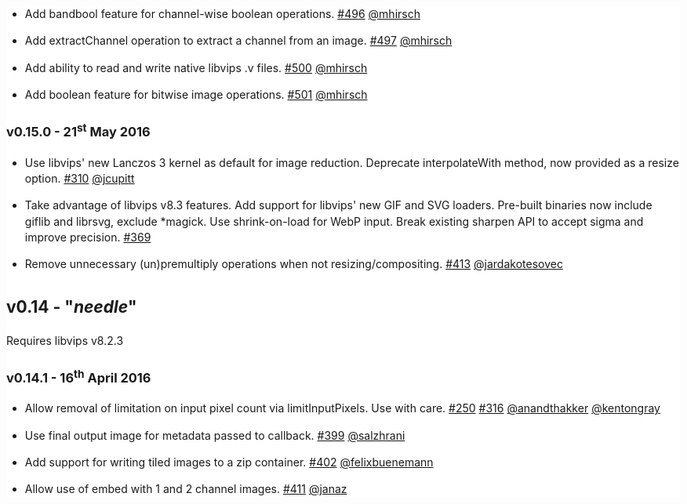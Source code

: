 * Add bandbool feature for channel-wise boolean operations.
  [#496](https://github.com/lovell/sharp/pull/496)
  [@mhirsch](https://github.com/mhirsch)

* Add extractChannel operation to extract a channel from an image.
  [#497](https://github.com/lovell/sharp/pull/497)
  [@mhirsch](https://github.com/mhirsch)

* Add ability to read and write native libvips .v files.
  [#500](https://github.com/lovell/sharp/pull/500)
  [@mhirsch](https://github.com/mhirsch)

* Add boolean feature for bitwise image operations.
  [#501](https://github.com/lovell/sharp/pull/501)
  [@mhirsch](https://github.com/mhirsch)

### v0.15.0 - 21<sup>st</sup> May 2016

* Use libvips' new Lanczos 3 kernel as default for image reduction.
  Deprecate interpolateWith method, now provided as a resize option.
  [#310](https://github.com/lovell/sharp/issues/310)
  [@jcupitt](https://github.com/jcupitt)

* Take advantage of libvips v8.3 features.
  Add support for libvips' new GIF and SVG loaders.
  Pre-built binaries now include giflib and librsvg, exclude *magick.
  Use shrink-on-load for WebP input.
  Break existing sharpen API to accept sigma and improve precision.
  [#369](https://github.com/lovell/sharp/issues/369)

* Remove unnecessary (un)premultiply operations when not resizing/compositing.
  [#413](https://github.com/lovell/sharp/issues/413)
  [@jardakotesovec](https://github.com/jardakotesovec)

## v0.14 - "*needle*"

Requires libvips v8.2.3

### v0.14.1 - 16<sup>th</sup> April 2016

* Allow removal of limitation on input pixel count via limitInputPixels. Use with care.
  [#250](https://github.com/lovell/sharp/issues/250)
  [#316](https://github.com/lovell/sharp/pull/316)
  [@anandthakker](https://github.com/anandthakker)
  [@kentongray](https://github.com/kentongray)

* Use final output image for metadata passed to callback.
  [#399](https://github.com/lovell/sharp/pull/399)
  [@salzhrani](https://github.com/salzhrani)

* Add support for writing tiled images to a zip container.
  [#402](https://github.com/lovell/sharp/pull/402)
  [@felixbuenemann](https://github.com/felixbuenemann)

* Allow use of embed with 1 and 2 channel images.
  [#411](https://github.com/lovell/sharp/issues/411)
  [@janaz](https://github.com/janaz)
